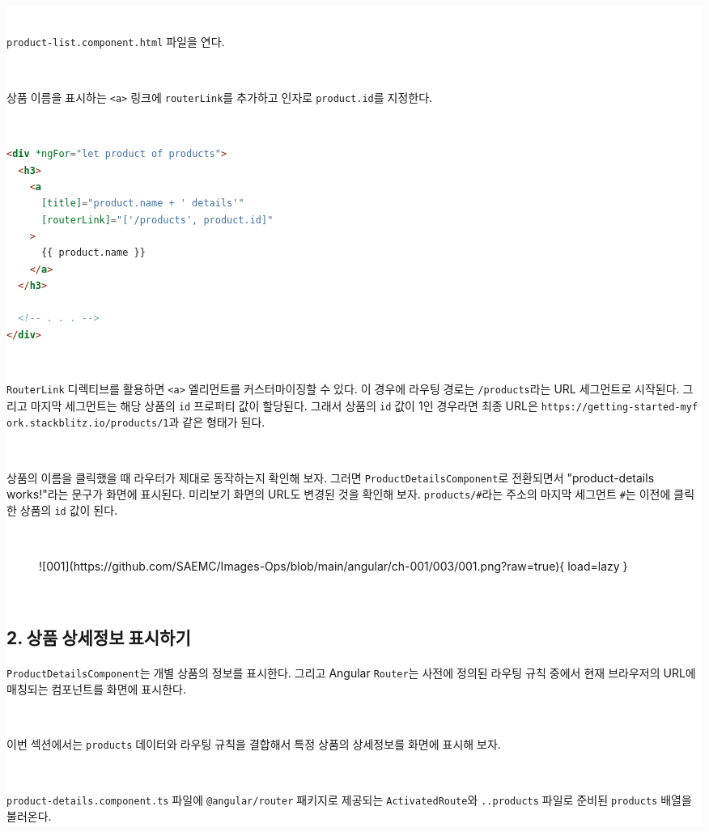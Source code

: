 <br/>

`product-list.component.html` 파일을 연다.

<br/>

상품 이름을 표시하는 `<a>` 링크에 `routerLink`를 추가하고 인자로 `product.id`를 지정한다.

<br/>

```html title="src/app/product-list/product-list.component.html"
<div *ngFor="let product of products">
  <h3>
    <a
      [title]="product.name + ' details'"
      [routerLink]="['/products', product.id]"
    >
      {{ product.name }}
    </a>
  </h3>

  <!-- . . . -->
</div>
```

<br/>

`RouterLink` 디렉티브를 활용하면 `<a>` 엘리먼트를 커스터마이징할 수 있다. 이 경우에 라우팅 경로는 `/products`라는 URL 세그먼트로 시작된다. 그리고 마지막 세그먼트는 해당 상품의 `id` 프로퍼티 값이 할당된다. 그래서 상품의 `id` 값이 1인 경우라면 최종 URL은 `https://getting-started-myfork.stackblitz.io/products/1`과 같은 형태가 된다.

<br/>

상품의 이름을 클릭했을 때 라우터가 제대로 동작하는지 확인해 보자. 그러면 `ProductDetailsComponent`로 전환되면서 "product-details works!"라는 문구가 화면에 표시된다. 미리보기 화면의 URL도 변경된 것을 확인해 보자. `products/#`라는 주소의 마지막 세그먼트 `#`는 이전에 클릭한 상품의 `id` 값이 된다.

<br/>

<figure markdown>
  ![001](https://github.com/SAEMC/Images-Ops/blob/main/angular/ch-001/003/001.png?raw=true){ load=lazy }
</figure>

<br/>

## 2. 상품 상세정보 표시하기

`ProductDetailsComponent`는 개별 상품의 정보를 표시한다. 그리고 Angular `Router`는 사전에 정의된 라우팅 규칙 중에서 현재 브라우저의 URL에 매칭되는 컴포넌트를 화면에 표시한다.

<br/>

이번 섹션에서는 `products` 데이터와 라우팅 규칙을 결합해서 특정 상품의 상세정보를 화면에 표시해 보자.

<br/>

`product-details.component.ts` 파일에 `@angular/router` 패키지로 제공되는 `ActivatedRoute`와 `..products` 파일로 준비된 `products` 배열을 불러온다.
